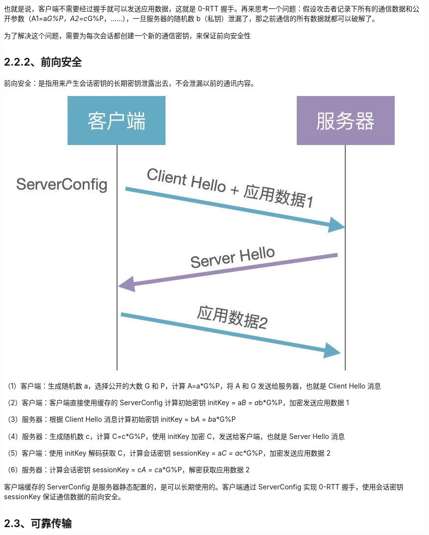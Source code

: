 也就是说，客户端不需要经过握手就可以发送应用数据，这就是 0-RTT 握手。再来思考一个问题：假设攻击者记录下所有的通信数据和公开参数（A1=a*G%P，A2=c*G%P，......），一旦服务器的随机数 b（私钥）泄漏了，那之前通信的所有数据就都可以破解了。

为了解决这个问题，需要为每次会话都创建一个新的通信密钥，来保证前向安全性

## **2.2.2、前向安全**

前向安全：是指用来产生会话密钥的长期密钥泄露出去，不会泄漏以前的通讯内容。

![](imgs/QUIC-7.jpg)

（1）客户端：生成随机数 a，选择公开的大数 G 和 P，计算 A=a\*G%P，将 A 和 G 发送给服务器，也就是 Client Hello 消息

（2）客户端：客户端直接使用缓存的 ServerConfig 计算初始密钥 initKey = a*B = a*b\*G%P，加密发送应用数据 1

（3）服务器：根据 Client Hello 消息计算初始密钥 initKey = b*A = b*a\*G%P

（4）服务器：生成随机数 c，计算 C=c\*G%P，使用 initKey 加密 C，发送给客户端，也就是 Server Hello 消息

（5）客户端：使用 initKey 解码获取 C，计算会话密钥 sessionKey = a*C = a*c\*G%P，加密发送应用数据 2

（6）服务器：计算会话密钥 sessionKey = c*A = c*a\*G%P，解密获取应用数据 2

客户端缓存的 ServerConfig 是服务器静态配置的，是可以长期使用的。客户端通过 ServerConfig 实现 0-RTT 握手，使用会话密钥 sessionKey 保证通信数据的前向安全。

## **2.3、可靠传输**
